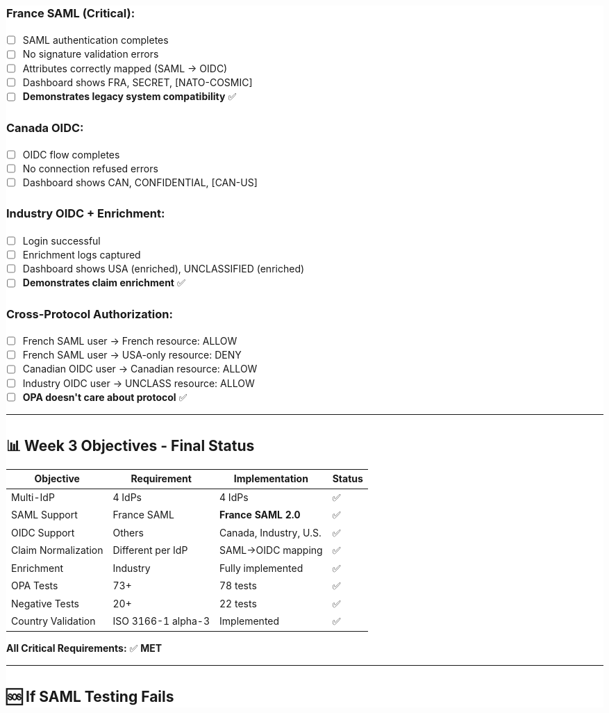 ### France SAML (Critical):
- [ ] SAML authentication completes
- [ ] No signature validation errors
- [ ] Attributes correctly mapped (SAML → OIDC)
- [ ] Dashboard shows FRA, SECRET, [NATO-COSMIC]
- [ ] **Demonstrates legacy system compatibility** ✅

### Canada OIDC:
- [ ] OIDC flow completes
- [ ] No connection refused errors
- [ ] Dashboard shows CAN, CONFIDENTIAL, [CAN-US]

### Industry OIDC + Enrichment:
- [ ] Login successful
- [ ] Enrichment logs captured
- [ ] Dashboard shows USA (enriched), UNCLASSIFIED (enriched)
- [ ] **Demonstrates claim enrichment** ✅

### Cross-Protocol Authorization:
- [ ] French SAML user → French resource: ALLOW
- [ ] French SAML user → USA-only resource: DENY
- [ ] Canadian OIDC user → Canadian resource: ALLOW
- [ ] Industry OIDC user → UNCLASS resource: ALLOW
- [ ] **OPA doesn't care about protocol** ✅

---

## 📊 Week 3 Objectives - Final Status

| Objective | Requirement | Implementation | Status |
|-----------|-------------|----------------|--------|
| Multi-IdP | 4 IdPs | 4 IdPs | ✅ |
| SAML Support | France SAML | **France SAML 2.0** | ✅ |
| OIDC Support | Others | Canada, Industry, U.S. | ✅ |
| Claim Normalization | Different per IdP | SAML→OIDC mapping | ✅ |
| Enrichment | Industry | Fully implemented | ✅ |
| OPA Tests | 73+ | 78 tests | ✅ |
| Negative Tests | 20+ | 22 tests | ✅ |
| Country Validation | ISO 3166-1 alpha-3 | Implemented | ✅ |

**All Critical Requirements:** ✅ **MET**

---

## 🆘 If SAML Testing Fails
